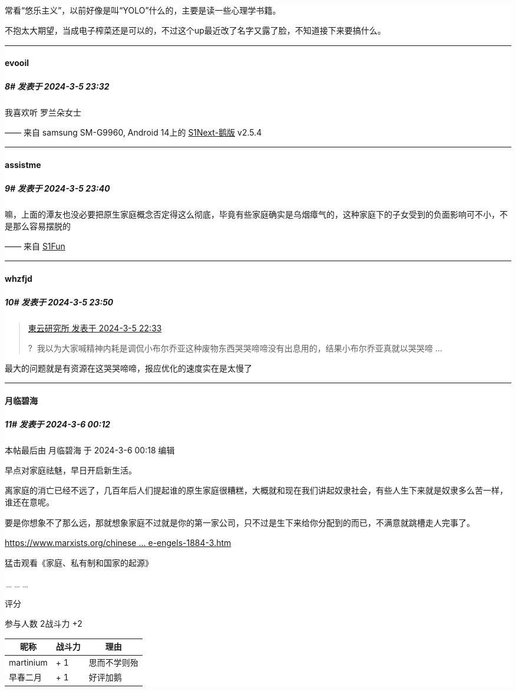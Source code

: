 常看“悠乐主义”，以前好像是叫“YOLO”什么的，主要是读一些心理学书籍。

不抱太大期望，当成电子榨菜还是可以的，不过这个up最近改了名字又露了脸，不知道接下来要搞什么。

*****

####  evooil  
##### 8#       发表于 2024-3-5 23:32

我喜欢听 罗兰朵女士

—— 来自 samsung SM-G9960, Android 14上的 [S1Next-鹅版](https://github.com/ykrank/S1-Next/releases) v2.5.4

*****

####  assistme  
##### 9#       发表于 2024-3-5 23:40

嘛，上面的潭友也没必要把原生家庭概念否定得这么彻底，毕竟有些家庭确实是乌烟瘴气的，这种家庭下的子女受到的负面影响可不小，不是那么容易摆脱的

—— 来自 [S1Fun](https://s1fun.koalcat.com)

*****

####  whzfjd  
##### 10#       发表于 2024-3-5 23:50

<blockquote><a href="httphttps://bbs.saraba1st.com/2b/forum.php?mod=redirect&amp;goto=findpost&amp;pid=64159103&amp;ptid=2173854" target="_blank">東云研究所 发表于 2024-3-5 22:33</a>

?  我以为大家喊精神内耗是调侃小布尔乔亚这种废物东西哭哭啼啼没有出息用的，结果小布尔乔亚真就以哭哭啼 ...</blockquote>
最大的问题就是有资源在这哭哭啼啼，报应优化的速度实在是太慢了

*****

####  月临碧海  
##### 11#       发表于 2024-3-6 00:12

 本帖最后由 月临碧海 于 2024-3-6 00:18 编辑 

早点对家庭祛魅，早日开启新生活。

离家庭的消亡已经不远了，几百年后人们提起谁的原生家庭很糟糕，大概就和现在我们讲起奴隶社会，有些人生下来就是奴隶多么苦一样，谁还在意呢。

要是你想象不了那么远，那就想象家庭不过就是你的第一家公司，只不过是生下来给你分配到的而已，不满意就跳槽走人完事了。

[https://www.marxists.org/chinese ... e-engels-1884-3.htm](https://www.marxists.org/chinese/engels/marxist.org-chinese-engels-1884-3.htm)

猛击观看《家庭、私有制和国家的起源》

﹍﹍﹍

评分

 参与人数 2战斗力 +2

|昵称|战斗力|理由|
|----|---|---|
| martinium| + 1|思而不学则殆|
| 早春二月| + 1|好评加鹅|
